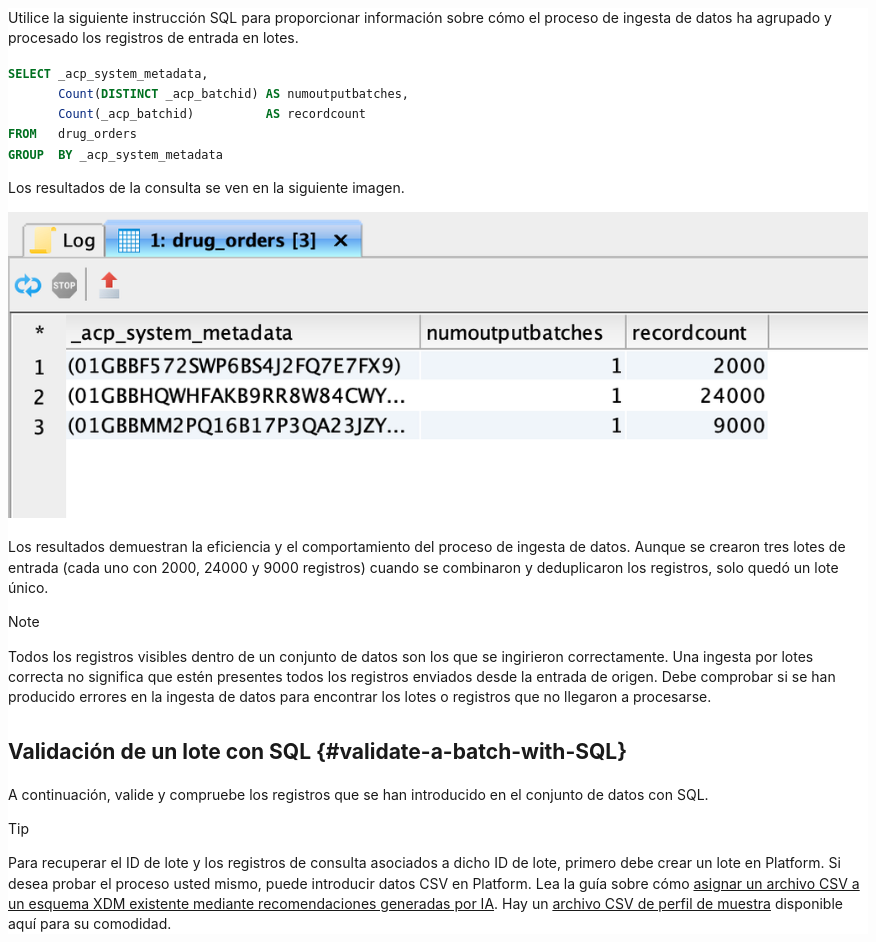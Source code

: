 Utilice la siguiente instrucción SQL para proporcionar información sobre cómo el proceso de ingesta de datos ha agrupado y procesado los registros de entrada en lotes.

```sql
SELECT _acp_system_metadata,
       Count(DISTINCT _acp_batchid) AS numoutputbatches,
       Count(_acp_batchid)          AS recordcount
FROM   drug_orders
GROUP  BY _acp_system_metadata 
```

Los resultados de la consulta se ven en la siguiente imagen.

![Tabla que muestra la distribución de cómo se dominaron los lotes de entrada a la vez con recuentos de registros.](../images/use-cases/distribution-of-input-batches.png)

Los resultados demuestran la eficiencia y el comportamiento del proceso de ingesta de datos. Aunque se crearon tres lotes de entrada (cada uno con 2000, 24000 y 9000 registros) cuando se combinaron y deduplicaron los registros, solo quedó un lote único.

>[!NOTE]
>
>Todos los registros visibles dentro de un conjunto de datos son los que se ingirieron correctamente. Una ingesta por lotes correcta no significa que estén presentes todos los registros enviados desde la entrada de origen. Debe comprobar si se han producido errores en la ingesta de datos para encontrar los lotes o registros que no llegaron a procesarse.

## Validación de un lote con SQL {#validate-a-batch-with-SQL}

A continuación, valide y compruebe los registros que se han introducido en el conjunto de datos con SQL.

>[!TIP]
>
>Para recuperar el ID de lote y los registros de consulta asociados a dicho ID de lote, primero debe crear un lote en Platform. Si desea probar el proceso usted mismo, puede introducir datos CSV en Platform. Lea la guía sobre cómo [asignar un archivo CSV a un esquema XDM existente mediante recomendaciones generadas por IA](../../ingestion/tutorials/map-csv/recommendations.md). Hay un [archivo CSV de perfil de muestra](../images/use-cases/sample-profiles.csv) disponible aquí para su comodidad.
